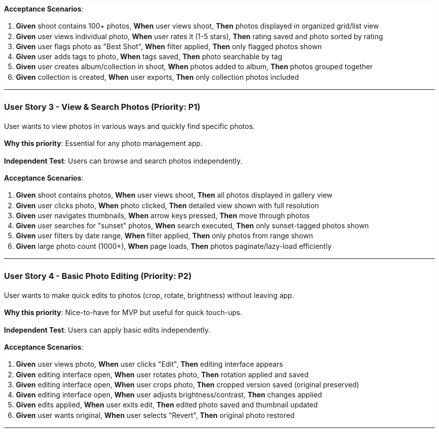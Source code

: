 **Acceptance Scenarios**:

1. **Given** shoot contains 100+ photos, **When** user views shoot, **Then** photos displayed in organized grid/list view
2. **Given** user views individual photo, **When** user rates it (1-5 stars), **Then** rating saved and photo sorted by rating
3. **Given** user flags photo as "Best Shot", **When** filter applied, **Then** only flagged photos shown
4. **Given** user adds tags to photo, **When** tags saved, **Then** photo searchable by tag
5. **Given** user creates album/collection in shoot, **When** photos added to album, **Then** photos grouped together
6. **Given** collection is created, **When** user exports, **Then** only collection photos included

---

### User Story 3 - View & Search Photos (Priority: P1)

User wants to view photos in various ways and quickly find specific photos.

**Why this priority**: Essential for any photo management app.

**Independent Test**: Users can browse and search photos independently.

**Acceptance Scenarios**:

1. **Given** shoot contains photos, **When** user views shoot, **Then** all photos displayed in gallery view
2. **Given** user clicks photo, **When** photo clicked, **Then** detailed view shown with full resolution
3. **Given** user navigates thumbnails, **When** arrow keys pressed, **Then** move through photos
4. **Given** user searches for "sunset" photos, **When** search executed, **Then** only sunset-tagged photos shown
5. **Given** user filters by date range, **When** filter applied, **Then** only photos from range shown
6. **Given** large photo count (1000+), **When** page loads, **Then** photos paginate/lazy-load efficiently

---

### User Story 4 - Basic Photo Editing (Priority: P2)

User wants to make quick edits to photos (crop, rotate, brightness) without leaving app.

**Why this priority**: Nice-to-have for MVP but useful for quick touch-ups.

**Independent Test**: Users can apply basic edits independently.

**Acceptance Scenarios**:

1. **Given** user views photo, **When** user clicks "Edit", **Then** editing interface appears
2. **Given** editing interface open, **When** user rotates photo, **Then** rotation applied and saved
3. **Given** editing interface open, **When** user crops photo, **Then** cropped version saved (original preserved)
4. **Given** editing interface open, **When** user adjusts brightness/contrast, **Then** changes applied
5. **Given** edits applied, **When** user exits edit, **Then** edited photo saved and thumbnail updated
6. **Given** user wants original, **When** user selects "Revert", **Then** original photo restored

---